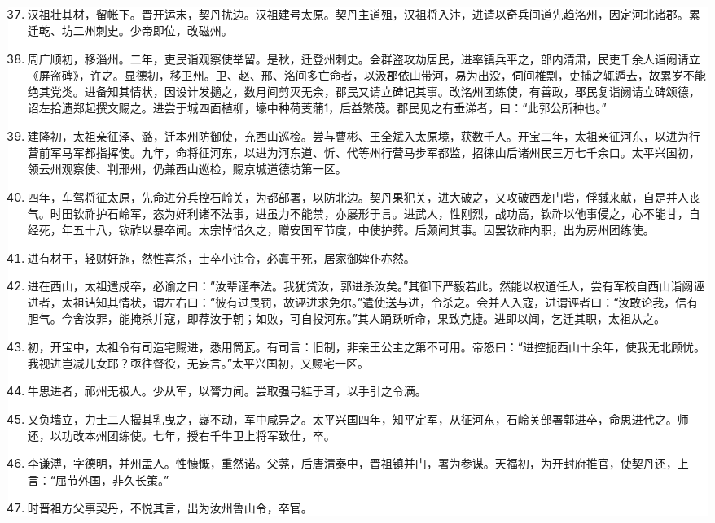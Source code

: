 37. <span id="列传第三十二-李进卿_子延渥_杨美_何继筠子承矩_李汉超_子守恩_郭进_牛思进附_李谦溥子允正_姚内斌_董遵诲_贺惟忠_马仁瑀李进卿，并州晋阳人。少以骁勇隶护圣军。晋天福中，杜重威帅师败安重荣于宗城，进卿力战有功，擢为兴顺军校。周祖开国，命领所部兵戍灵寿，久之，迁龙捷指挥使。显德初，从世宗战高平，改铁骑指挥使，历散员左射都校，改铁骑及内殿直都虞候。-37"></span>
汉祖壮其材，留帐下。晋开运末，契丹扰边。汉祖建号太原。契丹主道殂，汉祖将入汴，进请以奇兵间道先趋洺州，因定河北诸郡。累迁乾、坊二州刺史。少帝即位，改磁州。

38. <span id="列传第三十二-李进卿_子延渥_杨美_何继筠子承矩_李汉超_子守恩_郭进_牛思进附_李谦溥子允正_姚内斌_董遵诲_贺惟忠_马仁瑀李进卿，并州晋阳人。少以骁勇隶护圣军。晋天福中，杜重威帅师败安重荣于宗城，进卿力战有功，擢为兴顺军校。周祖开国，命领所部兵戍灵寿，久之，迁龙捷指挥使。显德初，从世宗战高平，改铁骑指挥使，历散员左射都校，改铁骑及内殿直都虞候。-38"></span>
周广顺初，移淄州。二年，吏民诣观察使举留。是秋，迁登州刺史。会群盗攻劫居民，进率镇兵平之，部内清肃，民吏千余人诣阙请立《屏盗碑》，许之。显德初，移卫州。卫、赵、邢、洺间多亡命者，以汲郡依山带河，易为出没，伺间椎剽，吏捕之辄遁去，故累岁不能绝其党类。进备知其情状，因设计发擿之，数月间剪灭无余，郡民又请立碑记其事。改洺州团练使，有善政，郡民复诣阙请立碑颂德，诏左拾遗郑起撰文赐之。进尝于城四面植柳，壕中种荷芰蒲，后益繁茂。郡民见之有垂涕者，曰：“此郭公所种也。”

39. <span id="列传第三十二-李进卿_子延渥_杨美_何继筠子承矩_李汉超_子守恩_郭进_牛思进附_李谦溥子允正_姚内斌_董遵诲_贺惟忠_马仁瑀李进卿，并州晋阳人。少以骁勇隶护圣军。晋天福中，杜重威帅师败安重荣于宗城，进卿力战有功，擢为兴顺军校。周祖开国，命领所部兵戍灵寿，久之，迁龙捷指挥使。显德初，从世宗战高平，改铁骑指挥使，历散员左射都校，改铁骑及内殿直都虞候。-39"></span>
建隆初，太祖亲征泽、潞，迁本州防御使，充西山巡检。尝与曹彬、王全斌入太原境，获数千人。开宝二年，太祖亲征河东，以进为行营前军马军都指挥使。九年，命将征河东，以进为河东道、忻、代等州行营马步军都监，招徕山后诸州民三万七千余口。太平兴国初，领云州观察使、判邢州，仍兼西山巡检，赐京城道德坊第一区。

40. <span id="列传第三十二-李进卿_子延渥_杨美_何继筠子承矩_李汉超_子守恩_郭进_牛思进附_李谦溥子允正_姚内斌_董遵诲_贺惟忠_马仁瑀李进卿，并州晋阳人。少以骁勇隶护圣军。晋天福中，杜重威帅师败安重荣于宗城，进卿力战有功，擢为兴顺军校。周祖开国，命领所部兵戍灵寿，久之，迁龙捷指挥使。显德初，从世宗战高平，改铁骑指挥使，历散员左射都校，改铁骑及内殿直都虞候。-40"></span>
四年，车驾将征太原，先命进分兵控石岭关，为都部署，以防北边。契丹果犯关，进大破之，又攻破西龙门砦，俘馘来献，自是并人丧气。时田钦祚护石岭军，恣为奸利诸不法事，进虽力不能禁，亦屡形于言。进武人，性刚烈，战功高，钦祚以他事侵之，心不能甘，自经死，年五十八，钦祚以暴卒闻。太宗悼惜久之，赠安国军节度，中使护葬。后颇闻其事。因罢钦祚内职，出为房州团练使。

41. <span id="列传第三十二-李进卿_子延渥_杨美_何继筠子承矩_李汉超_子守恩_郭进_牛思进附_李谦溥子允正_姚内斌_董遵诲_贺惟忠_马仁瑀李进卿，并州晋阳人。少以骁勇隶护圣军。晋天福中，杜重威帅师败安重荣于宗城，进卿力战有功，擢为兴顺军校。周祖开国，命领所部兵戍灵寿，久之，迁龙捷指挥使。显德初，从世宗战高平，改铁骑指挥使，历散员左射都校，改铁骑及内殿直都虞候。-41"></span>
进有材干，轻财好施，然性喜杀，士卒小违令，必寘于死，居家御婢仆亦然。

42. <span id="列传第三十二-李进卿_子延渥_杨美_何继筠子承矩_李汉超_子守恩_郭进_牛思进附_李谦溥子允正_姚内斌_董遵诲_贺惟忠_马仁瑀李进卿，并州晋阳人。少以骁勇隶护圣军。晋天福中，杜重威帅师败安重荣于宗城，进卿力战有功，擢为兴顺军校。周祖开国，命领所部兵戍灵寿，久之，迁龙捷指挥使。显德初，从世宗战高平，改铁骑指挥使，历散员左射都校，改铁骑及内殿直都虞候。-42"></span>
进在西山，太祖遣戍卒，必谕之曰：“汝辈谨奉法。我犹贷汝，郭进杀汝矣。”其御下严毅若此。然能以权道任人，尝有军校自西山诣阙诬进者，太祖诘知其情状，谓左右曰：“彼有过畏罚，故诬进求免尔。”遣使送与进，令杀之。会并人入寇，进谓诬者曰：“汝敢论我，信有胆气。今舍汝罪，能掩杀并寇，即荐汝于朝；如败，可自投河东。”其人踊跃听命，果致克捷。进即以闻，乞迁其职，太祖从之。

43. <span id="列传第三十二-李进卿_子延渥_杨美_何继筠子承矩_李汉超_子守恩_郭进_牛思进附_李谦溥子允正_姚内斌_董遵诲_贺惟忠_马仁瑀李进卿，并州晋阳人。少以骁勇隶护圣军。晋天福中，杜重威帅师败安重荣于宗城，进卿力战有功，擢为兴顺军校。周祖开国，命领所部兵戍灵寿，久之，迁龙捷指挥使。显德初，从世宗战高平，改铁骑指挥使，历散员左射都校，改铁骑及内殿直都虞候。-43"></span>
初，开宝中，太祖令有司造宅赐进，悉用筒瓦。有司言：旧制，非亲王公主之第不可用。帝怒曰：“进控扼西山十余年，使我无北顾忧。我视进岂减儿女耶？亟往督役，无妄言。”太平兴国初，又赐宅一区。

44. <span id="列传第三十二-李进卿_子延渥_杨美_何继筠子承矩_李汉超_子守恩_郭进_牛思进附_李谦溥子允正_姚内斌_董遵诲_贺惟忠_马仁瑀李进卿，并州晋阳人。少以骁勇隶护圣军。晋天福中，杜重威帅师败安重荣于宗城，进卿力战有功，擢为兴顺军校。周祖开国，命领所部兵戍灵寿，久之，迁龙捷指挥使。显德初，从世宗战高平，改铁骑指挥使，历散员左射都校，改铁骑及内殿直都虞候。-44"></span>
牛思进者，祁州无极人。少从军，以膂力闻。尝取强弓絓于耳，以手引之令满。

45. <span id="列传第三十二-李进卿_子延渥_杨美_何继筠子承矩_李汉超_子守恩_郭进_牛思进附_李谦溥子允正_姚内斌_董遵诲_贺惟忠_马仁瑀李进卿，并州晋阳人。少以骁勇隶护圣军。晋天福中，杜重威帅师败安重荣于宗城，进卿力战有功，擢为兴顺军校。周祖开国，命领所部兵戍灵寿，久之，迁龙捷指挥使。显德初，从世宗战高平，改铁骑指挥使，历散员左射都校，改铁骑及内殿直都虞候。-45"></span>
又负墙立，力士二人撮其乳曳之，嶷不动，军中咸异之。太平兴国四年，知平定军，从征河东，石岭关部署郭进卒，命思进代之。师还，以功改本州团练使。七年，授右千牛卫上将军致仕，卒。

46. <span id="列传第三十二-李进卿_子延渥_杨美_何继筠子承矩_李汉超_子守恩_郭进_牛思进附_李谦溥子允正_姚内斌_董遵诲_贺惟忠_马仁瑀李进卿，并州晋阳人。少以骁勇隶护圣军。晋天福中，杜重威帅师败安重荣于宗城，进卿力战有功，擢为兴顺军校。周祖开国，命领所部兵戍灵寿，久之，迁龙捷指挥使。显德初，从世宗战高平，改铁骑指挥使，历散员左射都校，改铁骑及内殿直都虞候。-46"></span>
李谦溥，字德明，并州盂人。性慷慨，重然诺。父荛，后唐清泰中，晋祖镇并门，署为参谋。天福初，为开封府推官，使契丹还，上言：“屈节外国，非久长策。”

47. <span id="列传第三十二-李进卿_子延渥_杨美_何继筠子承矩_李汉超_子守恩_郭进_牛思进附_李谦溥子允正_姚内斌_董遵诲_贺惟忠_马仁瑀李进卿，并州晋阳人。少以骁勇隶护圣军。晋天福中，杜重威帅师败安重荣于宗城，进卿力战有功，擢为兴顺军校。周祖开国，命领所部兵戍灵寿，久之，迁龙捷指挥使。显德初，从世宗战高平，改铁骑指挥使，历散员左射都校，改铁骑及内殿直都虞候。-47"></span>
时晋祖方父事契丹，不悦其言，出为汝州鲁山令，卒官。
